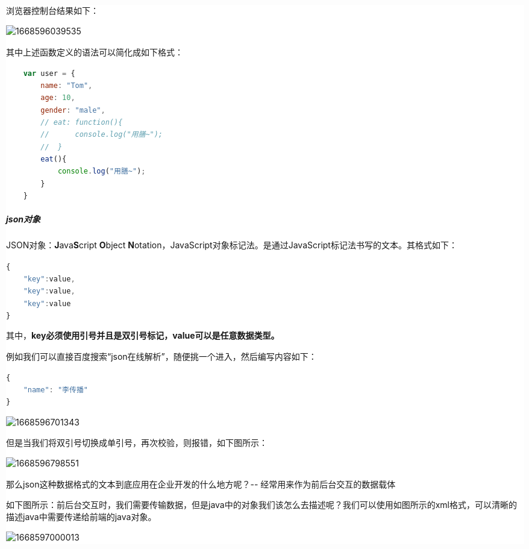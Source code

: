 浏览器控制台结果如下：

![1668596039535](assets/1668596039535.png)

其中上述函数定义的语法可以简化成如下格式：

~~~js
    var user = {
        name: "Tom",
        age: 10,
        gender: "male",
        // eat: function(){
        //      console.log("用膳~");
        //  }
        eat(){
            console.log("用膳~");
        }
    }
~~~



##### json对象

JSON对象：**J**ava**S**cript **O**bject **N**otation，JavaScript对象标记法。是通过JavaScript标记法书写的文本。其格式如下：

~~~js
{
    "key":value,
    "key":value,
    "key":value
}
~~~

其中，**key必须使用引号并且是双引号标记，value可以是任意数据类型。**

例如我们可以直接百度搜索“json在线解析”，随便挑一个进入，然后编写内容如下：

~~~js
{
	"name": "李传播"
}
~~~



![1668596701343](assets/1668596701343.png) 

但是当我们将双引号切换成单引号，再次校验，则报错，如下图所示：

![1668596798551](assets/1668596798551.png)



那么json这种数据格式的文本到底应用在企业开发的什么地方呢？-- 经常用来作为前后台交互的数据载体

如下图所示：前后台交互时，我们需要传输数据，但是java中的对象我们该怎么去描述呢？我们可以使用如图所示的xml格式，可以清晰的描述java中需要传递给前端的java对象。

![1668597000013](assets/1668597000013.png) 
